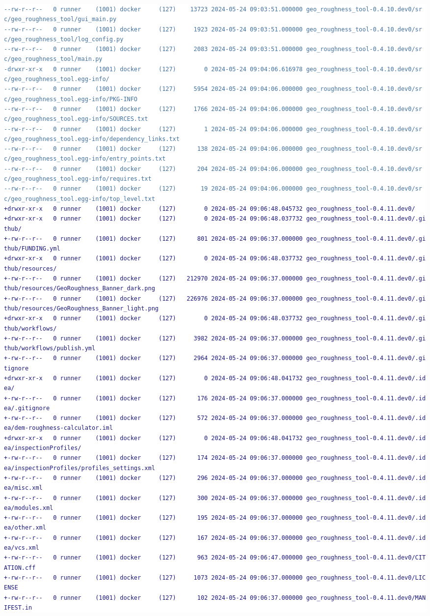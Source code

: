 ```diff
--rw-r--r--   0 runner    (1001) docker     (127)    13723 2024-05-24 09:03:51.000000 geo_roughness_tool-0.4.10.dev0/src/geo_roughness_tool/gui_main.py
--rw-r--r--   0 runner    (1001) docker     (127)     1923 2024-05-24 09:03:51.000000 geo_roughness_tool-0.4.10.dev0/src/geo_roughness_tool/log_config.py
--rw-r--r--   0 runner    (1001) docker     (127)     2083 2024-05-24 09:03:51.000000 geo_roughness_tool-0.4.10.dev0/src/geo_roughness_tool/main.py
-drwxr-xr-x   0 runner    (1001) docker     (127)        0 2024-05-24 09:04:06.616978 geo_roughness_tool-0.4.10.dev0/src/geo_roughness_tool.egg-info/
--rw-r--r--   0 runner    (1001) docker     (127)     5954 2024-05-24 09:04:06.000000 geo_roughness_tool-0.4.10.dev0/src/geo_roughness_tool.egg-info/PKG-INFO
--rw-r--r--   0 runner    (1001) docker     (127)     1766 2024-05-24 09:04:06.000000 geo_roughness_tool-0.4.10.dev0/src/geo_roughness_tool.egg-info/SOURCES.txt
--rw-r--r--   0 runner    (1001) docker     (127)        1 2024-05-24 09:04:06.000000 geo_roughness_tool-0.4.10.dev0/src/geo_roughness_tool.egg-info/dependency_links.txt
--rw-r--r--   0 runner    (1001) docker     (127)      138 2024-05-24 09:04:06.000000 geo_roughness_tool-0.4.10.dev0/src/geo_roughness_tool.egg-info/entry_points.txt
--rw-r--r--   0 runner    (1001) docker     (127)      204 2024-05-24 09:04:06.000000 geo_roughness_tool-0.4.10.dev0/src/geo_roughness_tool.egg-info/requires.txt
--rw-r--r--   0 runner    (1001) docker     (127)       19 2024-05-24 09:04:06.000000 geo_roughness_tool-0.4.10.dev0/src/geo_roughness_tool.egg-info/top_level.txt
+drwxr-xr-x   0 runner    (1001) docker     (127)        0 2024-05-24 09:06:48.045732 geo_roughness_tool-0.4.11.dev0/
+drwxr-xr-x   0 runner    (1001) docker     (127)        0 2024-05-24 09:06:48.037732 geo_roughness_tool-0.4.11.dev0/.github/
+-rw-r--r--   0 runner    (1001) docker     (127)      801 2024-05-24 09:06:37.000000 geo_roughness_tool-0.4.11.dev0/.github/FUNDING.yml
+drwxr-xr-x   0 runner    (1001) docker     (127)        0 2024-05-24 09:06:48.037732 geo_roughness_tool-0.4.11.dev0/.github/resources/
+-rw-r--r--   0 runner    (1001) docker     (127)   212970 2024-05-24 09:06:37.000000 geo_roughness_tool-0.4.11.dev0/.github/resources/GeoRoughness_Banner_dark.png
+-rw-r--r--   0 runner    (1001) docker     (127)   226976 2024-05-24 09:06:37.000000 geo_roughness_tool-0.4.11.dev0/.github/resources/GeoRoughness_Banner_light.png
+drwxr-xr-x   0 runner    (1001) docker     (127)        0 2024-05-24 09:06:48.037732 geo_roughness_tool-0.4.11.dev0/.github/workflows/
+-rw-r--r--   0 runner    (1001) docker     (127)     3982 2024-05-24 09:06:37.000000 geo_roughness_tool-0.4.11.dev0/.github/workflows/publish.yml
+-rw-r--r--   0 runner    (1001) docker     (127)     2964 2024-05-24 09:06:37.000000 geo_roughness_tool-0.4.11.dev0/.gitignore
+drwxr-xr-x   0 runner    (1001) docker     (127)        0 2024-05-24 09:06:48.041732 geo_roughness_tool-0.4.11.dev0/.idea/
+-rw-r--r--   0 runner    (1001) docker     (127)      176 2024-05-24 09:06:37.000000 geo_roughness_tool-0.4.11.dev0/.idea/.gitignore
+-rw-r--r--   0 runner    (1001) docker     (127)      572 2024-05-24 09:06:37.000000 geo_roughness_tool-0.4.11.dev0/.idea/dem-roughness-calculator.iml
+drwxr-xr-x   0 runner    (1001) docker     (127)        0 2024-05-24 09:06:48.041732 geo_roughness_tool-0.4.11.dev0/.idea/inspectionProfiles/
+-rw-r--r--   0 runner    (1001) docker     (127)      174 2024-05-24 09:06:37.000000 geo_roughness_tool-0.4.11.dev0/.idea/inspectionProfiles/profiles_settings.xml
+-rw-r--r--   0 runner    (1001) docker     (127)      296 2024-05-24 09:06:37.000000 geo_roughness_tool-0.4.11.dev0/.idea/misc.xml
+-rw-r--r--   0 runner    (1001) docker     (127)      300 2024-05-24 09:06:37.000000 geo_roughness_tool-0.4.11.dev0/.idea/modules.xml
+-rw-r--r--   0 runner    (1001) docker     (127)      195 2024-05-24 09:06:37.000000 geo_roughness_tool-0.4.11.dev0/.idea/other.xml
+-rw-r--r--   0 runner    (1001) docker     (127)      167 2024-05-24 09:06:37.000000 geo_roughness_tool-0.4.11.dev0/.idea/vcs.xml
+-rw-r--r--   0 runner    (1001) docker     (127)      963 2024-05-24 09:06:47.000000 geo_roughness_tool-0.4.11.dev0/CITATION.cff
+-rw-r--r--   0 runner    (1001) docker     (127)     1073 2024-05-24 09:06:37.000000 geo_roughness_tool-0.4.11.dev0/LICENSE
+-rw-r--r--   0 runner    (1001) docker     (127)      102 2024-05-24 09:06:37.000000 geo_roughness_tool-0.4.11.dev0/MANIFEST.in
```